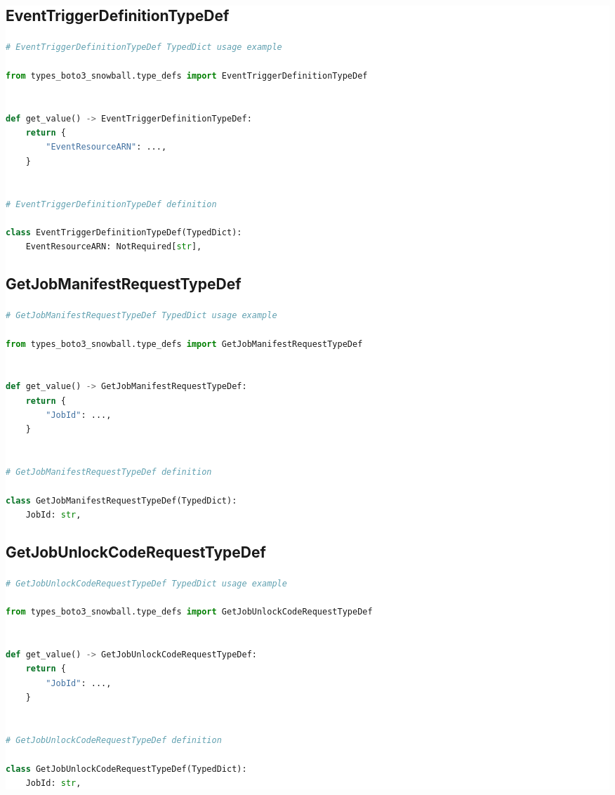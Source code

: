 
## EventTriggerDefinitionTypeDef

```python
# EventTriggerDefinitionTypeDef TypedDict usage example

from types_boto3_snowball.type_defs import EventTriggerDefinitionTypeDef


def get_value() -> EventTriggerDefinitionTypeDef:
    return {
        "EventResourceARN": ...,
    }


# EventTriggerDefinitionTypeDef definition

class EventTriggerDefinitionTypeDef(TypedDict):
    EventResourceARN: NotRequired[str],
```


## GetJobManifestRequestTypeDef

```python
# GetJobManifestRequestTypeDef TypedDict usage example

from types_boto3_snowball.type_defs import GetJobManifestRequestTypeDef


def get_value() -> GetJobManifestRequestTypeDef:
    return {
        "JobId": ...,
    }


# GetJobManifestRequestTypeDef definition

class GetJobManifestRequestTypeDef(TypedDict):
    JobId: str,
```


## GetJobUnlockCodeRequestTypeDef

```python
# GetJobUnlockCodeRequestTypeDef TypedDict usage example

from types_boto3_snowball.type_defs import GetJobUnlockCodeRequestTypeDef


def get_value() -> GetJobUnlockCodeRequestTypeDef:
    return {
        "JobId": ...,
    }


# GetJobUnlockCodeRequestTypeDef definition

class GetJobUnlockCodeRequestTypeDef(TypedDict):
    JobId: str,
```
